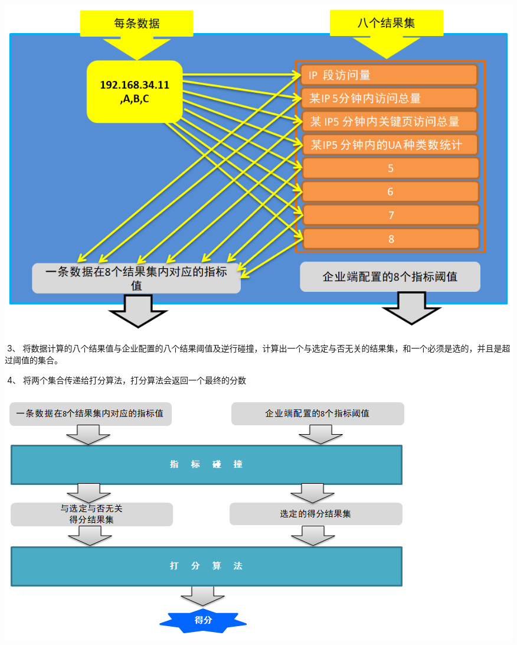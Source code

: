 ![3742813218532](./反爬虫项目笔记/3742813218532.png)

​	3、	将数据计算的八个结果值与企业配置的八个结果阈值及逆行碰撞，计算出一个与选定与否无关的结果集，和一个必须是选的，并且是超过阈值的集合。

​	4、	将两个集合传递给打分算法，打分算法会返回一个最终的分数

![1558009398660](./反爬虫项目笔记/1558009398660.png)
